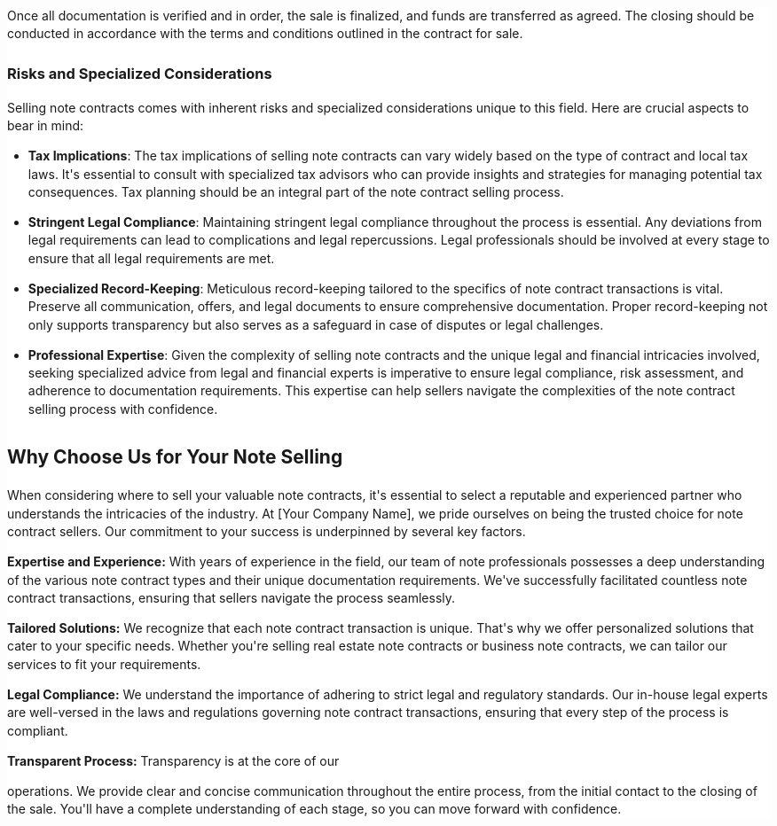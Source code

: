 Once all documentation is verified and in order, the sale is finalized, and funds are transferred as agreed. The closing should be conducted in accordance with the terms and conditions outlined in the contract for sale.

### Risks and Specialized Considerations

Selling note contracts comes with inherent risks and specialized considerations unique to this field. Here are crucial aspects to bear in mind:

- **Tax Implications**: The tax implications of selling note contracts can vary widely based on the type of contract and local tax laws. It's essential to consult with specialized tax advisors who can provide insights and strategies for managing potential tax consequences. Tax planning should be an integral part of the note contract selling process.

- **Stringent Legal Compliance**: Maintaining stringent legal compliance throughout the process is essential. Any deviations from legal requirements can lead to complications and legal repercussions. Legal professionals should be involved at every stage to ensure that all legal requirements are met.

- **Specialized Record-Keeping**: Meticulous record-keeping tailored to the specifics of note contract transactions is vital. Preserve all communication, offers, and legal documents to ensure comprehensive documentation. Proper record-keeping not only supports transparency but also serves as a safeguard in case of disputes or legal challenges.

- **Professional Expertise**: Given the complexity of selling note contracts and the unique legal and financial intricacies involved, seeking specialized advice from legal and financial experts is imperative to ensure legal compliance, risk assessment, and adherence to documentation requirements. This expertise can help sellers navigate the complexities of the note contract selling process with confidence.

## Why Choose Us for Your Note Selling

When considering where to sell your valuable note contracts, it's essential to select a reputable and experienced partner who understands the intricacies of the industry. At [Your Company Name], we pride ourselves on being the trusted choice for note contract sellers. Our commitment to your success is underpinned by several key factors.

**Expertise and Experience:** With years of experience in the field, our team of note professionals possesses a deep understanding of the various note contract types and their unique documentation requirements. We've successfully facilitated countless note contract transactions, ensuring that sellers navigate the process seamlessly.

**Tailored Solutions:** We recognize that each note contract transaction is unique. That's why we offer personalized solutions that cater to your specific needs. Whether you're selling real estate note contracts or business note contracts, we can tailor our services to fit your requirements.

**Legal Compliance:** We understand the importance of adhering to strict legal and regulatory standards. Our in-house legal experts are well-versed in the laws and regulations governing note contract transactions, ensuring that every step of the process is compliant.

**Transparent Process:** Transparency is at the core of our

operations. We provide clear and concise communication throughout the entire process, from the initial contact to the closing of the sale. You'll have a complete understanding of each stage, so you can move forward with confidence.
